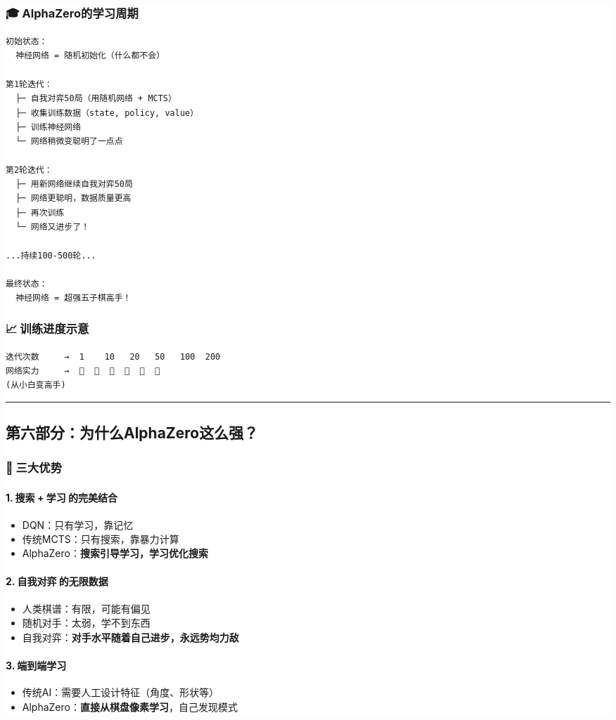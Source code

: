 ### 🎓 AlphaZero的学习周期

```
初始状态：
  神经网络 = 随机初始化（什么都不会）

第1轮迭代：
  ├─ 自我对弈50局（用随机网络 + MCTS）
  ├─ 收集训练数据（state, policy, value）
  ├─ 训练神经网络
  └─ 网络稍微变聪明了一点点

第2轮迭代：
  ├─ 用新网络继续自我对弈50局
  ├─ 网络更聪明，数据质量更高
  ├─ 再次训练
  └─ 网络又进步了！

...持续100-500轮...

最终状态：
  神经网络 = 超强五子棋高手！
```

### 📈 训练进度示意

```
迭代次数     →  1    10   20   50   100  200
网络实力     →  🐣  🐥  🐔  🦅  🚀  🌟
(从小白变高手)
```

---

## 第六部分：为什么AlphaZero这么强？

### 💪 三大优势

#### 1. **搜索 + 学习** 的完美结合
- DQN：只有学习，靠记忆
- 传统MCTS：只有搜索，靠暴力计算
- AlphaZero：**搜索引导学习，学习优化搜索**

#### 2. **自我对弈** 的无限数据
- 人类棋谱：有限，可能有偏见
- 随机对手：太弱，学不到东西
- 自我对弈：**对手水平随着自己进步，永远势均力敌**

#### 3. **端到端学习**
- 传统AI：需要人工设计特征（角度、形状等）
- AlphaZero：**直接从棋盘像素学习**，自己发现模式
